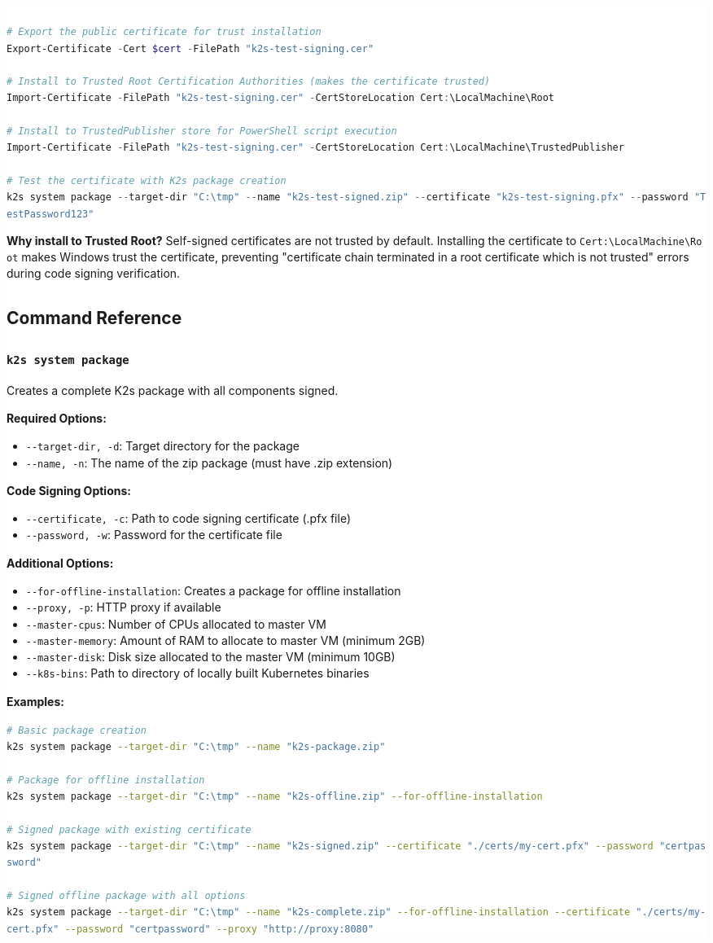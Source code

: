 ```powershell

# Export the public certificate for trust installation
Export-Certificate -Cert $cert -FilePath "k2s-test-signing.cer"

# Install to Trusted Root Certification Authorities (makes the certificate trusted)
Import-Certificate -FilePath "k2s-test-signing.cer" -CertStoreLocation Cert:\LocalMachine\Root

# Install to TrustedPublisher store for PowerShell script execution
Import-Certificate -FilePath "k2s-test-signing.cer" -CertStoreLocation Cert:\LocalMachine\TrustedPublisher

# Test the certificate with K2s package creation
k2s system package --target-dir "C:\tmp" --name "k2s-test-signed.zip" --certificate "k2s-test-signing.pfx" --password "TestPassword123"
```

**Why install to Trusted Root?**
Self-signed certificates are not trusted by default. Installing the certificate to `Cert:\LocalMachine\Root` makes Windows trust the certificate, preventing "certificate chain terminated in a root certificate which is not trusted" errors during code signing verification.

## Command Reference

### `k2s system package`

Creates a complete K2s package with all components signed.

**Required Options:**

- `--target-dir, -d`: Target directory for the package
- `--name, -n`: The name of the zip package (must have .zip extension)

**Code Signing Options:**

- `--certificate, -c`: Path to code signing certificate (.pfx file)
- `--password, -w`: Password for the certificate file

**Additional Options:**

- `--for-offline-installation`: Creates a package for offline installation
- `--proxy, -p`: HTTP proxy if available
- `--master-cpus`: Number of CPUs allocated to master VM
- `--master-memory`: Amount of RAM to allocate to master VM (minimum 2GB)
- `--master-disk`: Disk size allocated to the master VM (minimum 10GB)
- `--k8s-bins`: Path to directory of locally built Kubernetes binaries

**Examples:**

```bash
# Basic package creation
k2s system package --target-dir "C:\tmp" --name "k2s-package.zip"

# Package for offline installation
k2s system package --target-dir "C:\tmp" --name "k2s-offline.zip" --for-offline-installation

# Signed package with existing certificate
k2s system package --target-dir "C:\tmp" --name "k2s-signed.zip" --certificate "./certs/my-cert.pfx" --password "certpassword"

# Signed offline package with all options
k2s system package --target-dir "C:\tmp" --name "k2s-complete.zip" --for-offline-installation --certificate "./certs/my-cert.pfx" --password "certpassword" --proxy "http://proxy:8080"
```
